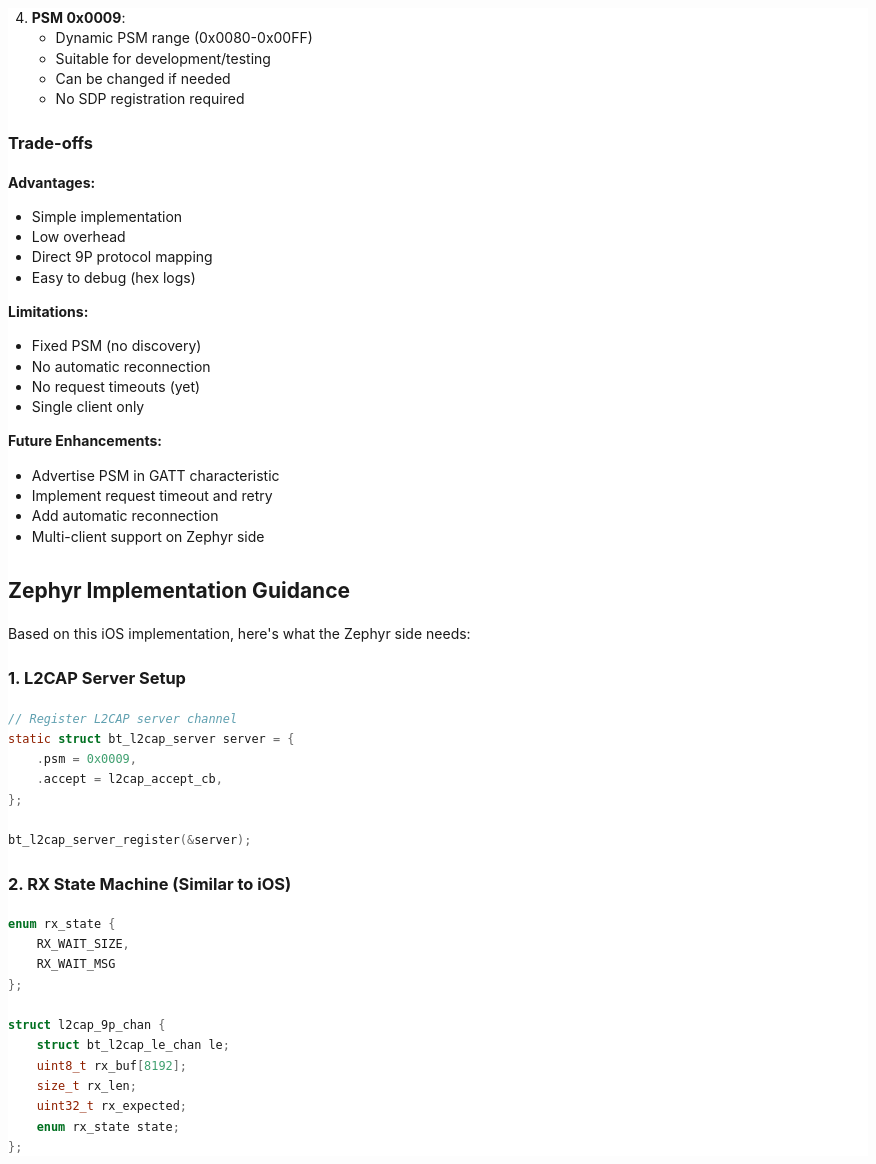4. **PSM 0x0009**:
   - Dynamic PSM range (0x0080-0x00FF)
   - Suitable for development/testing
   - Can be changed if needed
   - No SDP registration required

### Trade-offs

**Advantages:**
- Simple implementation
- Low overhead
- Direct 9P protocol mapping
- Easy to debug (hex logs)

**Limitations:**
- Fixed PSM (no discovery)
- No automatic reconnection
- No request timeouts (yet)
- Single client only

**Future Enhancements:**
- Advertise PSM in GATT characteristic
- Implement request timeout and retry
- Add automatic reconnection
- Multi-client support on Zephyr side

## Zephyr Implementation Guidance

Based on this iOS implementation, here's what the Zephyr side needs:

### 1. L2CAP Server Setup

```c
// Register L2CAP server channel
static struct bt_l2cap_server server = {
    .psm = 0x0009,
    .accept = l2cap_accept_cb,
};

bt_l2cap_server_register(&server);
```

### 2. RX State Machine (Similar to iOS)

```c
enum rx_state {
    RX_WAIT_SIZE,
    RX_WAIT_MSG
};

struct l2cap_9p_chan {
    struct bt_l2cap_le_chan le;
    uint8_t rx_buf[8192];
    size_t rx_len;
    uint32_t rx_expected;
    enum rx_state state;
};
```
